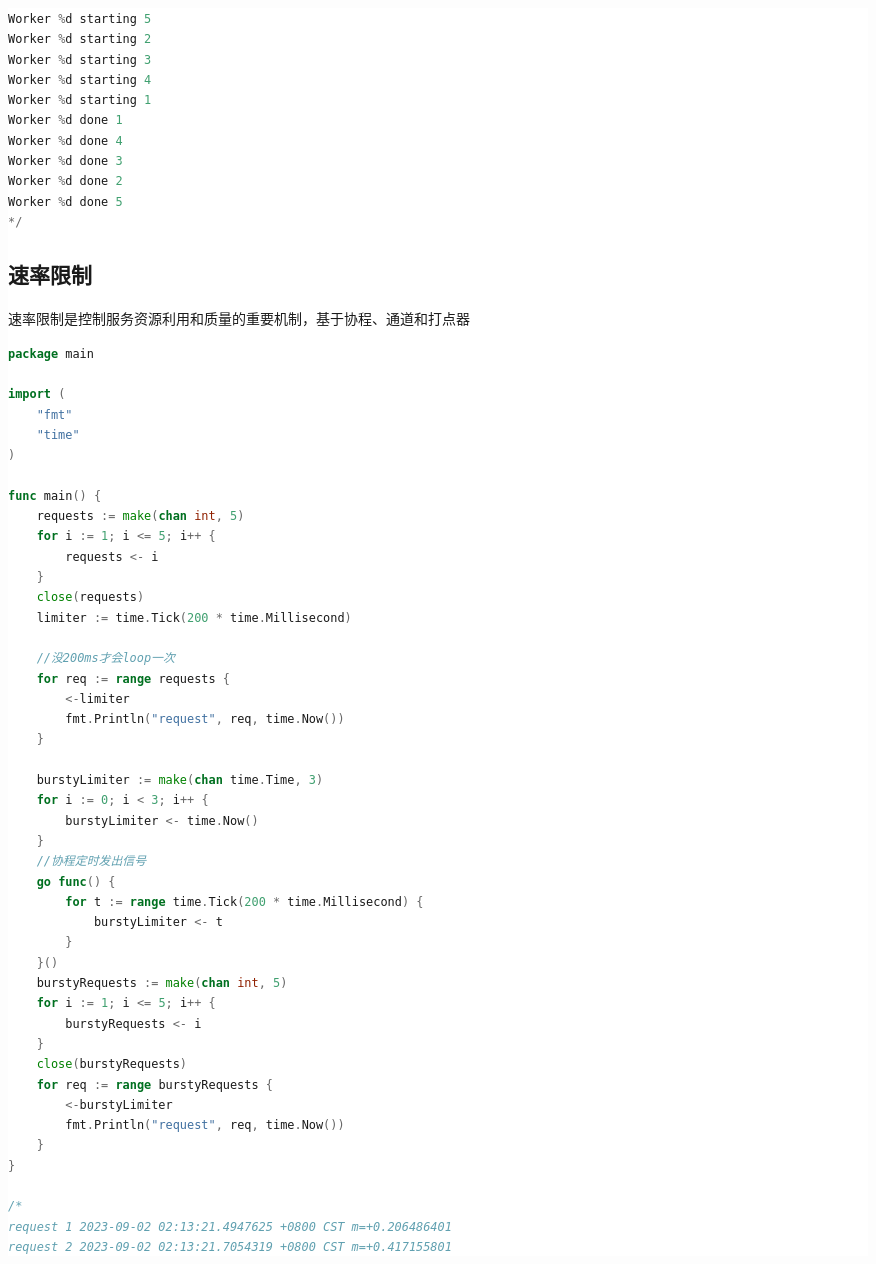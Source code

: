 ```go
Worker %d starting 5
Worker %d starting 2
Worker %d starting 3
Worker %d starting 4
Worker %d starting 1
Worker %d done 1
Worker %d done 4
Worker %d done 3
Worker %d done 2
Worker %d done 5
*/
```

## 速率限制

速率限制是控制服务资源利用和质量的重要机制，基于协程、通道和打点器

```go
package main

import (
	"fmt"
	"time"
)

func main() {
	requests := make(chan int, 5)
	for i := 1; i <= 5; i++ {
		requests <- i
	}
	close(requests)
	limiter := time.Tick(200 * time.Millisecond)

	//没200ms才会loop一次
	for req := range requests {
		<-limiter
		fmt.Println("request", req, time.Now())
	}

	burstyLimiter := make(chan time.Time, 3)
	for i := 0; i < 3; i++ {
		burstyLimiter <- time.Now()
	}
	//协程定时发出信号
	go func() {
		for t := range time.Tick(200 * time.Millisecond) {
			burstyLimiter <- t
		}
	}()
	burstyRequests := make(chan int, 5)
	for i := 1; i <= 5; i++ {
		burstyRequests <- i
	}
	close(burstyRequests)
	for req := range burstyRequests {
		<-burstyLimiter
		fmt.Println("request", req, time.Now())
	}
}

/*
request 1 2023-09-02 02:13:21.4947625 +0800 CST m=+0.206486401
request 2 2023-09-02 02:13:21.7054319 +0800 CST m=+0.417155801
```